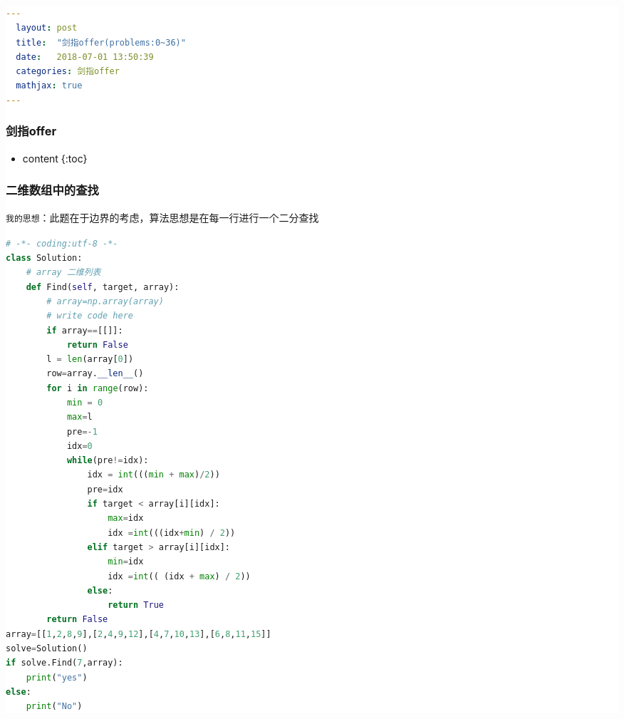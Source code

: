 ```yaml
---
  layout: post
  title:  "剑指offer(problems:0~36)"
  date:   2018-07-01 13:50:39
  categories: 剑指offer
  mathjax: true
---
```


### 剑指offer

* content
{:toc}
### 二维数组中的查找

`我的思想`：此题在于边界的考虑，算法思想是在每一行进行一个二分查找

```python
# -*- coding:utf-8 -*-
class Solution:
    # array 二维列表
    def Find(self, target, array):
        # array=np.array(array)
        # write code here
        if array==[[]]:
            return False
        l = len(array[0])
        row=array.__len__()
        for i in range(row):
            min = 0
            max=l
            pre=-1
            idx=0
            while(pre!=idx):
                idx = int(((min + max)/2))
                pre=idx
                if target < array[i][idx]:
                    max=idx
                    idx =int(((idx+min) / 2))
                elif target > array[i][idx]:
                    min=idx
                    idx =int(( (idx + max) / 2))
                else:
                    return True
        return False
array=[[1,2,8,9],[2,4,9,12],[4,7,10,13],[6,8,11,15]]
solve=Solution()
if solve.Find(7,array):
    print("yes")
else:
    print("No")
```
